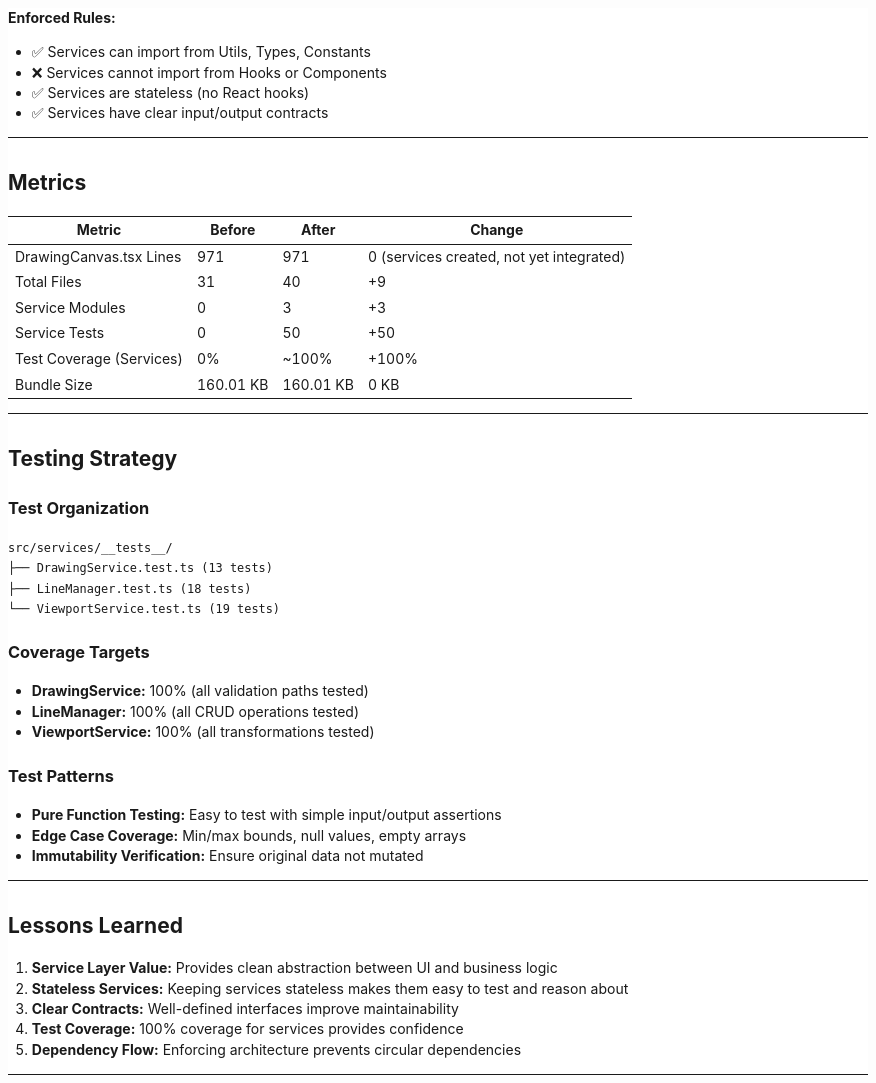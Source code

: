 **Enforced Rules:**
- ✅ Services can import from Utils, Types, Constants
- ❌ Services cannot import from Hooks or Components
- ✅ Services are stateless (no React hooks)
- ✅ Services have clear input/output contracts

---

## Metrics

| Metric | Before | After | Change |
|--------|--------|-------|--------|
| DrawingCanvas.tsx Lines | 971 | 971 | 0 (services created, not yet integrated) |
| Total Files | 31 | 40 | +9 |
| Service Modules | 0 | 3 | +3 |
| Service Tests | 0 | 50 | +50 |
| Test Coverage (Services) | 0% | ~100% | +100% |
| Bundle Size | 160.01 KB | 160.01 KB | 0 KB |

---

## Testing Strategy

### Test Organization
```
src/services/__tests__/
├── DrawingService.test.ts (13 tests)
├── LineManager.test.ts (18 tests)
└── ViewportService.test.ts (19 tests)
```

### Coverage Targets
- **DrawingService:** 100% (all validation paths tested)
- **LineManager:** 100% (all CRUD operations tested)
- **ViewportService:** 100% (all transformations tested)

### Test Patterns
- **Pure Function Testing:** Easy to test with simple input/output assertions
- **Edge Case Coverage:** Min/max bounds, null values, empty arrays
- **Immutability Verification:** Ensure original data not mutated

---

## Lessons Learned

1. **Service Layer Value:** Provides clean abstraction between UI and business logic
2. **Stateless Services:** Keeping services stateless makes them easy to test and reason about
3. **Clear Contracts:** Well-defined interfaces improve maintainability
4. **Test Coverage:** 100% coverage for services provides confidence
5. **Dependency Flow:** Enforcing architecture prevents circular dependencies

---
